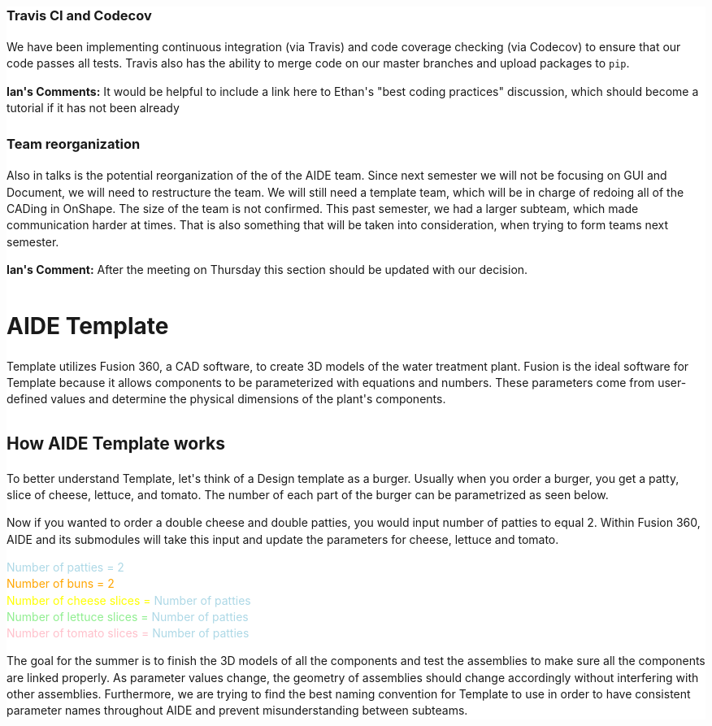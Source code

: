 ### Travis CI and Codecov

We have been implementing continuous integration (via Travis) and code coverage checking (via Codecov) to ensure that our code passes all tests. Travis also has the ability to merge code on our master branches and upload packages to `pip`.

**Ian's Comments:** It would be helpful to include a link here to Ethan's "best coding practices" discussion, which should become a tutorial if it has not been already

### Team reorganization

Also in talks is the potential reorganization of the of the AIDE team. Since next semester we will not be focusing on GUI and Document, we will need to restructure the team. We will still need a template team, which will be in charge of redoing all of the CADing in OnShape. The size of the team is not confirmed. This past semester, we had a larger subteam, which made communication harder at times. That is also something that will be taken into consideration, when trying to form teams next semester.

**Ian's Comment:**  After the meeting on Thursday this section should be updated with our decision.

# AIDE Template

Template utilizes Fusion 360, a CAD software, to create 3D models of the water treatment plant. Fusion is the ideal software for Template because it allows components to be parameterized with equations and numbers. These parameters come from user-defined values and determine the physical dimensions of the plant's components.

## How AIDE Template works

To better understand Template, let's think of a Design template as a burger. Usually when you order a burger, you get a patty, slice of cheese, lettuce, and tomato. The number of each part of the burger can be parametrized as seen below.

Now if you wanted to order a double cheese and double patties, you would input number of patties to equal 2. Within Fusion 360, AIDE and its submodules will take this input and update the parameters for cheese, lettuce and tomato.

<font style="color:lightblue"> Number of patties = 2 </font>
<br>
<font style="color:orange"> Number of buns = 2 </font>
<br>
<font style="color:yellow"> Number of cheese slices = </font> <font style="color:lightblue"> Number of patties </font>
<br>
<font style="color:lightgreen"> Number of lettuce slices = </font> <font style="color:lightblue">Number of patties </font>
<br>
<font style="color:pink"> Number of tomato slices = </font> <font style="color:lightblue"> Number of patties </font>

The goal for the summer is to finish the 3D models of all the components and test the assemblies to make sure all the components are linked properly. As parameter values change, the geometry of assemblies should change accordingly without interfering with other assemblies. Furthermore, we are trying to find the best naming convention for Template to use in order to have consistent parameter names throughout AIDE and prevent misunderstanding between subteams.
